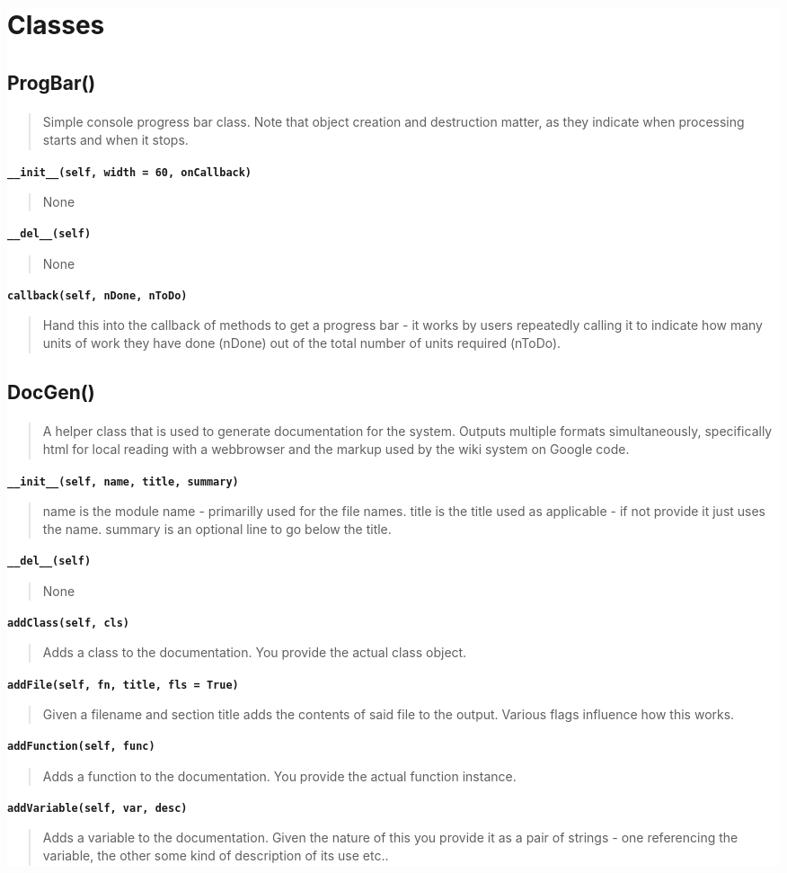 
# Classes #

## ProgBar() ##
> Simple console progress bar class. Note that object creation and destruction matter, as they indicate when processing starts and when it stops.

**`__init__(self, width = 60, onCallback)`**
> None

**`__del__(self)`**
> None

**`callback(self, nDone, nToDo)`**
> Hand this into the callback of methods to get a progress bar - it works by users repeatedly calling it to indicate how many units of work they have done (nDone) out of the total number of units required (nToDo).

## DocGen() ##
> A helper class that is used to generate documentation for the system. Outputs multiple formats simultaneously, specifically html for local reading with a webbrowser and the markup used by the wiki system on Google code.

**`__init__(self, name, title, summary)`**
> name is the module name - primarilly used for the file names. title is the title used as applicable - if not provide it just uses the name. summary is an optional line to go below the title.

**`__del__(self)`**
> None

**`addClass(self, cls)`**
> Adds a class to the documentation. You provide the actual class object.

**`addFile(self, fn, title, fls = True)`**
> Given a filename and section title adds the contents of said file to the output. Various flags influence how this works.

**`addFunction(self, func)`**
> Adds a function to the documentation. You provide the actual function instance.

**`addVariable(self, var, desc)`**
> Adds a variable to the documentation. Given the nature of this you provide it as a pair of strings - one referencing the variable, the other some kind of description of its use etc..